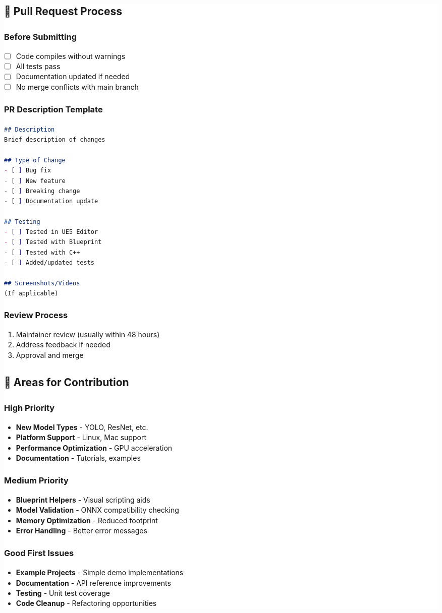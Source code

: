 ## 📝 Pull Request Process

### Before Submitting
- [ ] Code compiles without warnings
- [ ] All tests pass
- [ ] Documentation updated if needed
- [ ] No merge conflicts with main branch

### PR Description Template
```markdown
## Description
Brief description of changes

## Type of Change
- [ ] Bug fix
- [ ] New feature
- [ ] Breaking change
- [ ] Documentation update

## Testing
- [ ] Tested in UE5 Editor
- [ ] Tested with Blueprint
- [ ] Tested with C++
- [ ] Added/updated tests

## Screenshots/Videos
(If applicable)
```

### Review Process
1. Maintainer review (usually within 48 hours)
2. Address feedback if needed
3. Approval and merge

## 🎯 Areas for Contribution

### High Priority
- **New Model Types** - YOLO, ResNet, etc.
- **Platform Support** - Linux, Mac support
- **Performance Optimization** - GPU acceleration
- **Documentation** - Tutorials, examples

### Medium Priority
- **Blueprint Helpers** - Visual scripting aids
- **Model Validation** - ONNX compatibility checking
- **Memory Optimization** - Reduced footprint
- **Error Handling** - Better error messages

### Good First Issues
- **Example Projects** - Simple demo implementations
- **Documentation** - API reference improvements
- **Testing** - Unit test coverage
- **Code Cleanup** - Refactoring opportunities
